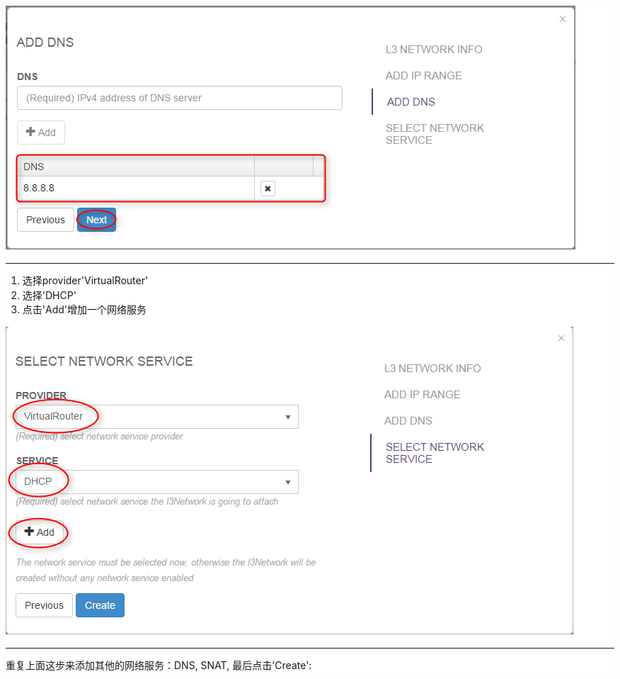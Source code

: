 <img  class="img-responsive"  src="/images/tutorials/t3/createApplicationL3Network5.png">

<hr>

1. 选择provider'VirtualRouter'
2. 选择'DHCP'
3. 点击'Add'增加一个网络服务

<img  class="img-responsive"  src="/images/tutorials/t3/createApplicationL3Network6.png">

<hr>

重复上面这步来添加其他的网络服务：DNS, SNAT, 最后点击'Create':
